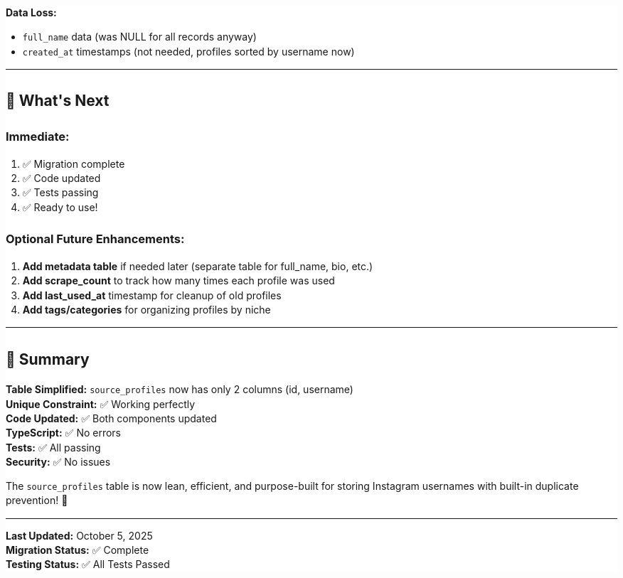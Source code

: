**Data Loss:** 
- `full_name` data (was NULL for all records anyway)
- `created_at` timestamps (not needed, profiles sorted by username now)

---

## 🚀 What's Next

### Immediate:
1. ✅ Migration complete
2. ✅ Code updated
3. ✅ Tests passing
4. ✅ Ready to use!

### Optional Future Enhancements:
1. **Add metadata table** if needed later (separate table for full_name, bio, etc.)
2. **Add scrape_count** to track how many times each profile was used
3. **Add last_used_at** timestamp for cleanup of old profiles
4. **Add tags/categories** for organizing profiles by niche

---

## 🎉 Summary

**Table Simplified:** `source_profiles` now has only 2 columns (id, username)  
**Unique Constraint:** ✅ Working perfectly  
**Code Updated:** ✅ Both components updated  
**TypeScript:** ✅ No errors  
**Tests:** ✅ All passing  
**Security:** ✅ No issues  

The `source_profiles` table is now lean, efficient, and purpose-built for storing Instagram usernames with built-in duplicate prevention! 🚀

---

**Last Updated:** October 5, 2025  
**Migration Status:** ✅ Complete  
**Testing Status:** ✅ All Tests Passed
